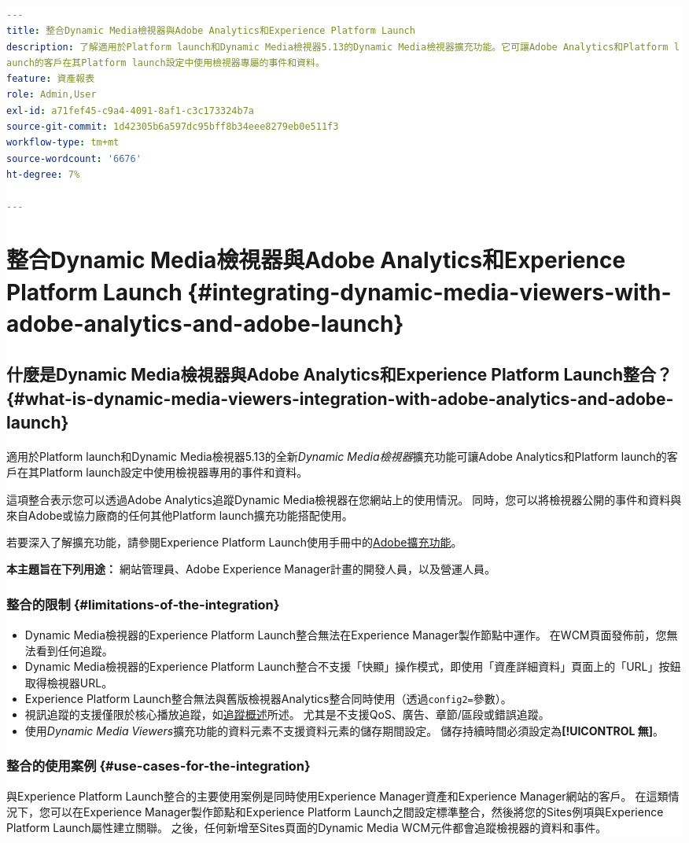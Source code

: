 ```yaml
---
title: 整合Dynamic Media檢視器與Adobe Analytics和Experience Platform Launch
description: 了解適用於Platform launch和Dynamic Media檢視器5.13的Dynamic Media檢視器擴充功能。它可讓Adobe Analytics和Platform launch的客戶在其Platform launch設定中使用檢視器專屬的事件和資料。
feature: 資產報表
role: Admin,User
exl-id: a71fef45-c9a4-4091-8af1-c3c173324b7a
source-git-commit: 1d42305b6a597dc95bff8b34eee8279eb0e511f3
workflow-type: tm+mt
source-wordcount: '6676'
ht-degree: 7%

---
```


# 整合Dynamic Media檢視器與Adobe Analytics和Experience Platform Launch {#integrating-dynamic-media-viewers-with-adobe-analytics-and-adobe-launch}

## 什麼是Dynamic Media檢視器與Adobe Analytics和Experience Platform Launch整合？ {#what-is-dynamic-media-viewers-integration-with-adobe-analytics-and-adobe-launch}



適用於Platform launch和Dynamic Media檢視器5.13的全新&#x200B;*Dynamic Media檢視器*&#x200B;擴充功能可讓Adobe Analytics和Platform launch的客戶在其Platform launch設定中使用檢視器專用的事件和資料。

這項整合表示您可以透過Adobe Analytics追蹤Dynamic Media檢視器在您網站上的使用情況。 同時，您可以將檢視器公開的事件和資料與來自Adobe或協力廠商的任何其他Platform launch擴充功能搭配使用。

若要深入了解擴充功能，請參閱Experience Platform Launch使用手冊中的[Adobe擴充功能](https://experienceleague.adobe.com/docs/launch/using/extensions-ref/overview.html#adobe-extension)。

**本主題旨在下列用途：** 網站管理員、Adobe Experience Manager計畫的開發人員，以及營運人員。

### 整合的限制 {#limitations-of-the-integration}

* Dynamic Media檢視器的Experience Platform Launch整合無法在Experience Manager製作節點中運作。 在WCM頁面發佈前，您無法看到任何追蹤。
* Dynamic Media檢視器的Experience Platform Launch整合不支援「快顯」操作模式，即使用「資產詳細資料」頁面上的「URL」按鈕取得檢視器URL。
* Experience Platform Launch整合無法與舊版檢視器Analytics整合同時使用（透過`config2=`參數）。
* 視訊追蹤的支援僅限於核心播放追蹤，如[追蹤概述](https://experienceleague.adobe.com/docs/media-analytics/using/sdk-implement/track-av-playback/track-core-overview.html#player-events)所述。 尤其是不支援QoS、廣告、章節/區段或錯誤追蹤。
* 使用&#x200B;*Dynamic Media Viewers*&#x200B;擴充功能的資料元素不支援資料元素的儲存期間設定。 儲存持續時間必須設定為&#x200B;**[!UICONTROL 無]**。

### 整合的使用案例 {#use-cases-for-the-integration}

與Experience Platform Launch整合的主要使用案例是同時使用Experience Manager資產和Experience Manager網站的客戶。 在這類情況下，您可以在Experience Manager製作節點和Experience Platform Launch之間設定標準整合，然後將您的Sites例項與Experience Platform Launch屬性建立關聯。 之後，任何新增至Sites頁面的Dynamic Media WCM元件都會追蹤檢視器的資料和事件。
